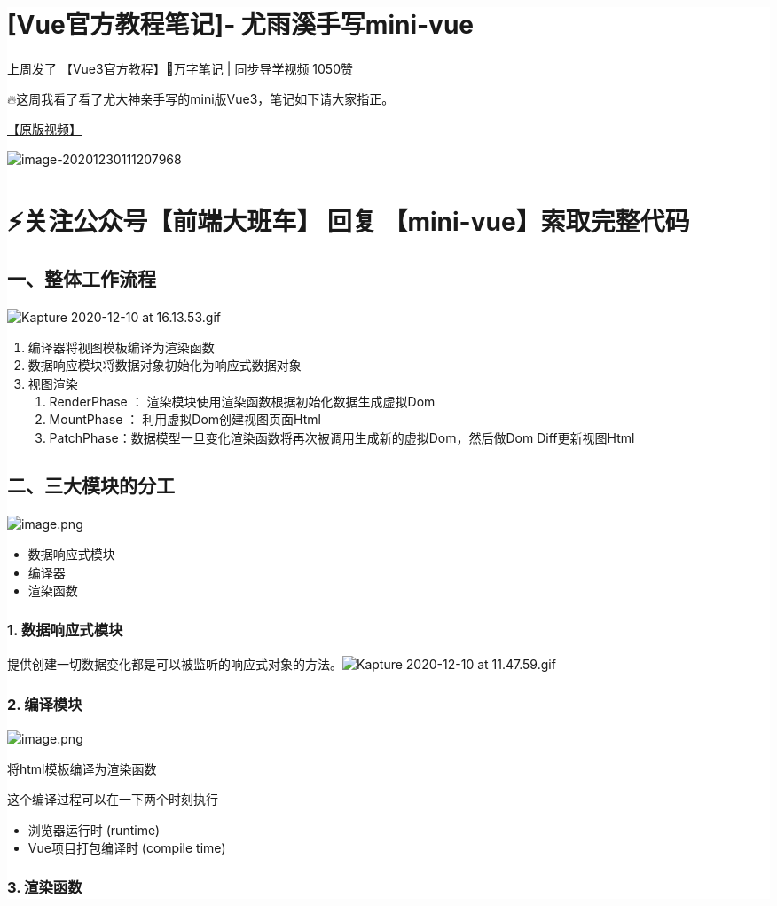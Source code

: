 [Vue官方教程笔记]- 尤雨溪手写mini-vue
==========================

上周发了 [【Vue3官方教程】🎄万字笔记 | 同步导学视频](https://juejin.cn/post/6909247394904702984 "https://juejin.cn/post/6909247394904702984") 1050赞

🔥这周我看了看了尤大神亲手写的mini版Vue3，笔记如下请大家指正。

[【原版视频】](https://link.juejin.cn/?target=https%3A%2F%2Fwww.vuemastery.com%2Fcourses%2Fvue3-deep-dive-with-evan-you "https://www.vuemastery.com/courses/vue3-deep-dive-with-evan-you")

![image-20201230111207968](https://blog-1320825986.cos.ap-nanjing.myqcloud.com/20230525/02.jpg)

⚡️关注公众号【前端大班车】 回复 【mini-vue】索取完整代码
==================================

一、整体工作流程
--------

![Kapture 2020-12-10 at 16.13.53.gif](https://blog-1320825986.cos.ap-nanjing.myqcloud.com/20230525/04.gif)

1.  编译器将视图模板编译为渲染函数
2.  数据响应模块将数据对象初始化为响应式数据对象
3.  视图渲染
    1.  RenderPhase ： 渲染模块使用渲染函数根据初始化数据生成虚拟Dom
    2.  MountPhase ： 利用虚拟Dom创建视图页面Html
    3.  PatchPhase：数据模型一旦变化渲染函数将再次被调用生成新的虚拟Dom，然后做Dom Diff更新视图Html

二、三大模块的分工
---------

![image.png](https://blog-1320825986.cos.ap-nanjing.myqcloud.com/20230525/05.png)

-   数据响应式模块
-   编译器
-   渲染函数

### 1\. 数据响应式模块

提供创建一切数据变化都是可以被监听的响应式对象的方法。![Kapture 2020-12-10 at 11.47.59.gif](https://blog-1320825986.cos.ap-nanjing.myqcloud.com/20230525/06.gif)

### 2\. 编译模块

![image.png](https://blog-1320825986.cos.ap-nanjing.myqcloud.com/20230525/07.png)

将html模板编译为渲染函数

这个编译过程可以在一下两个时刻执行

-   浏览器运行时 (runtime)
-   Vue项目打包编译时 (compile time)

### 3\. 渲染函数
